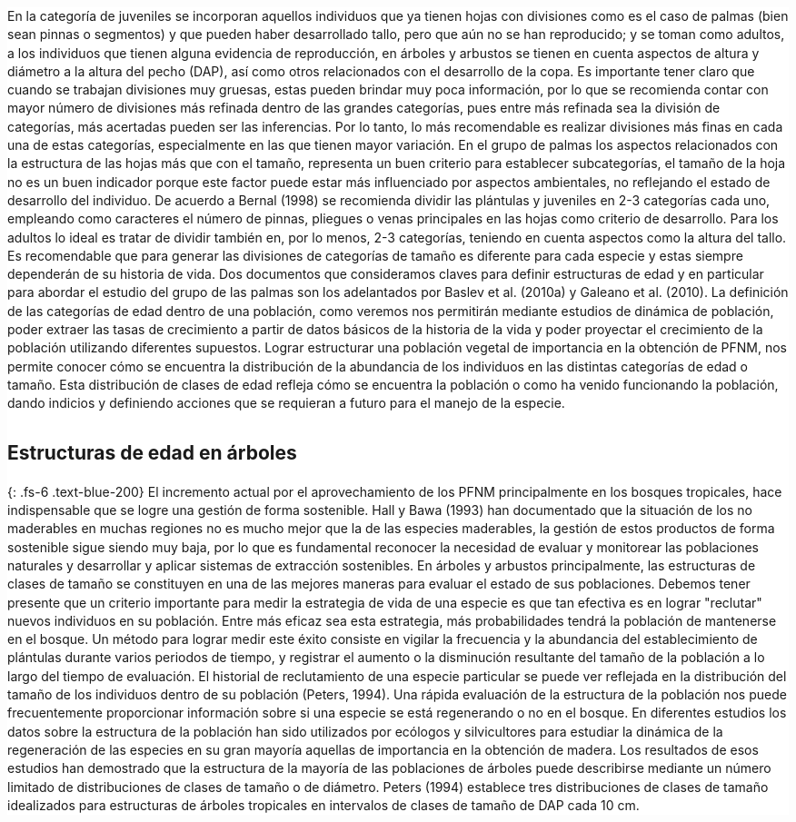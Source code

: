 En la categoría de juveniles se incorporan aquellos individuos que ya tienen hojas con divisiones como es el caso de palmas (bien sean pinnas o segmentos) y que pueden haber desarrollado tallo, pero que aún no se han reproducido; y se toman como adultos, a los individuos que tienen alguna evidencia de reproducción, en árboles y arbustos se tienen en cuenta aspectos de altura y diámetro a la altura del pecho (DAP), así como otros relacionados con el desarrollo de la copa. Es importante tener claro que cuando se trabajan divisiones muy gruesas, estas pueden brindar muy poca información, por lo que se recomienda contar con mayor número de divisiones más refinada dentro de las grandes categorías, pues entre más refinada sea la división de categorías, más acertadas pueden ser las inferencias. Por lo tanto, lo más recomendable es realizar divisiones más finas en cada una de estas categorías, especialmente en las que tienen mayor variación. En el grupo de palmas los aspectos relacionados con la estructura de las hojas más que con el tamaño, representa un buen criterio para establecer subcategorías, el tamaño de la hoja no es un buen indicador porque este factor puede estar más influenciado por aspectos ambientales, no reflejando el estado de desarrollo del individuo.
De acuerdo a Bernal (1998) se recomienda dividir las plántulas y juveniles en 2-3 categorías cada uno, empleando como caracteres el número de pinnas, pliegues o venas principales en las hojas como criterio de desarrollo. Para los adultos lo ideal es tratar de dividir también en, por lo menos, 2-3 categorías, teniendo en cuenta aspectos como la altura del tallo. Es recomendable que para generar las divisiones de categorías de tamaño es diferente para cada especie y estas siempre dependerán de su historia de vida. Dos documentos que consideramos claves para definir estructuras de edad y en particular para abordar el estudio del grupo de las palmas son los adelantados por Baslev et al. (2010a) y Galeano et al. (2010).
La definición de las categorías de edad dentro de una población, como veremos nos permitirán mediante estudios de dinámica de población, poder extraer las tasas de crecimiento a partir de datos básicos de la historia de la vida y poder proyectar el crecimiento de la población utilizando diferentes supuestos.
Lograr estructurar una población vegetal de importancia en la obtención de PFNM, nos permite conocer cómo se encuentra la distribución de la abundancia de los individuos en las distintas categorías de edad o tamaño. Esta distribución de clases de edad refleja cómo se encuentra la población o como ha venido funcionando la población, dando indicios y definiendo acciones que se requieran a futuro para el manejo de la especie.

## Estructuras de edad en árboles
{: .fs-6 .text-blue-200}
El incremento actual por el aprovechamiento de los PFNM principalmente en los bosques tropicales, hace indispensable que se logre una gestión de forma sostenible. Hall y Bawa (1993) han documentado que la situación de los no maderables en muchas regiones no es mucho mejor que la de las especies maderables, la gestión de estos productos de forma sostenible sigue siendo muy baja, por lo que es fundamental reconocer la necesidad de evaluar y monitorear las poblaciones naturales y desarrollar y aplicar sistemas de extracción sostenibles.
En árboles y arbustos principalmente, las estructuras de clases de tamaño se constituyen en una de las mejores maneras para evaluar el estado de sus poblaciones. Debemos tener presente que un criterio importante para medir la estrategia de vida de una especie es que tan efectiva es en lograr "reclutar" nuevos individuos en su población. Entre más eficaz sea esta estrategia, más probabilidades tendrá la población de mantenerse en el bosque. Un método para lograr medir este éxito consiste en vigilar la frecuencia y la abundancia del establecimiento de plántulas durante varios periodos de tiempo, y registrar el aumento o la disminución resultante del tamaño de la población a lo largo del tiempo de evaluación. El historial de reclutamiento de una especie particular se puede ver reflejada en la distribución del tamaño de los individuos dentro de su población (Peters, 1994).
Una rápida evaluación de la estructura de la población nos puede frecuentemente proporcionar información sobre si una especie se está regenerando o no en el bosque. En diferentes estudios los datos sobre la estructura de la población han sido utilizados por ecólogos y silvicultores para estudiar la dinámica de la regeneración de las especies en su gran mayoría aquellas de importancia en la obtención de madera. Los resultados de esos estudios han demostrado que la estructura de la mayoría de las poblaciones de árboles puede describirse mediante un número limitado de distribuciones de clases de tamaño o de diámetro. Peters (1994) establece tres distribuciones de clases de tamaño idealizados para estructuras de árboles tropicales en intervalos de clases de tamaño de DAP cada 10 cm.